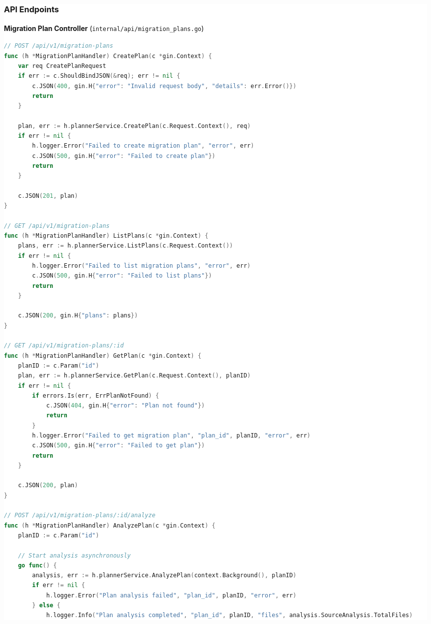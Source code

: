 ### API Endpoints

**Migration Plan Controller** (`internal/api/migration_plans.go`)
```go
// POST /api/v1/migration-plans
func (h *MigrationPlanHandler) CreatePlan(c *gin.Context) {
    var req CreatePlanRequest
    if err := c.ShouldBindJSON(&req); err != nil {
        c.JSON(400, gin.H{"error": "Invalid request body", "details": err.Error()})
        return
    }
    
    plan, err := h.plannerService.CreatePlan(c.Request.Context(), req)
    if err != nil {
        h.logger.Error("Failed to create migration plan", "error", err)
        c.JSON(500, gin.H{"error": "Failed to create plan"})
        return
    }
    
    c.JSON(201, plan)
}

// GET /api/v1/migration-plans
func (h *MigrationPlanHandler) ListPlans(c *gin.Context) {
    plans, err := h.plannerService.ListPlans(c.Request.Context())
    if err != nil {
        h.logger.Error("Failed to list migration plans", "error", err)
        c.JSON(500, gin.H{"error": "Failed to list plans"})
        return
    }
    
    c.JSON(200, gin.H{"plans": plans})
}

// GET /api/v1/migration-plans/:id
func (h *MigrationPlanHandler) GetPlan(c *gin.Context) {
    planID := c.Param("id")
    plan, err := h.plannerService.GetPlan(c.Request.Context(), planID)
    if err != nil {
        if errors.Is(err, ErrPlanNotFound) {
            c.JSON(404, gin.H{"error": "Plan not found"})
            return
        }
        h.logger.Error("Failed to get migration plan", "plan_id", planID, "error", err)
        c.JSON(500, gin.H{"error": "Failed to get plan"})
        return
    }
    
    c.JSON(200, plan)
}

// POST /api/v1/migration-plans/:id/analyze
func (h *MigrationPlanHandler) AnalyzePlan(c *gin.Context) {
    planID := c.Param("id")
    
    // Start analysis asynchronously
    go func() {
        analysis, err := h.plannerService.AnalyzePlan(context.Background(), planID)
        if err != nil {
            h.logger.Error("Plan analysis failed", "plan_id", planID, "error", err)
        } else {
            h.logger.Info("Plan analysis completed", "plan_id", planID, "files", analysis.SourceAnalysis.TotalFiles)
```